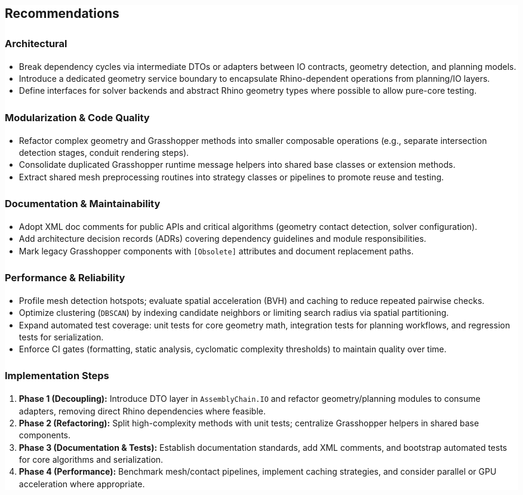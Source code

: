 ## Recommendations

### Architectural

- Break dependency cycles via intermediate DTOs or adapters between IO contracts, geometry detection, and planning models.
- Introduce a dedicated geometry service boundary to encapsulate Rhino-dependent operations from planning/IO layers.
- Define interfaces for solver backends and abstract Rhino geometry types where possible to allow pure-core testing.

### Modularization & Code Quality

- Refactor complex geometry and Grasshopper methods into smaller composable operations (e.g., separate intersection detection stages, conduit rendering steps).
- Consolidate duplicated Grasshopper runtime message helpers into shared base classes or extension methods.
- Extract shared mesh preprocessing routines into strategy classes or pipelines to promote reuse and testing.

### Documentation & Maintainability

- Adopt XML doc comments for public APIs and critical algorithms (geometry contact detection, solver configuration).
- Add architecture decision records (ADRs) covering dependency guidelines and module responsibilities.
- Mark legacy Grasshopper components with `[Obsolete]` attributes and document replacement paths.

### Performance & Reliability

- Profile mesh detection hotspots; evaluate spatial acceleration (BVH) and caching to reduce repeated pairwise checks.
- Optimize clustering (`DBSCAN`) by indexing candidate neighbors or limiting search radius via spatial partitioning.
- Expand automated test coverage: unit tests for core geometry math, integration tests for planning workflows, and regression tests for serialization.
- Enforce CI gates (formatting, static analysis, cyclomatic complexity thresholds) to maintain quality over time.

### Implementation Steps

1. **Phase 1 (Decoupling):** Introduce DTO layer in `AssemblyChain.IO` and refactor geometry/planning modules to consume adapters, removing direct Rhino dependencies where feasible.
2. **Phase 2 (Refactoring):** Split high-complexity methods with unit tests; centralize Grasshopper helpers in shared base components.
3. **Phase 3 (Documentation & Tests):** Establish documentation standards, add XML comments, and bootstrap automated tests for core algorithms and serialization.
4. **Phase 4 (Performance):** Benchmark mesh/contact pipelines, implement caching strategies, and consider parallel or GPU acceleration where appropriate.

